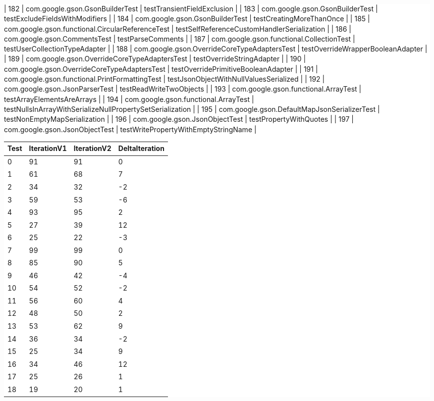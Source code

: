 | 182 | com.google.gson.GsonBuilderTest | testTransientFieldExclusion |
| 183 | com.google.gson.GsonBuilderTest | testExcludeFieldsWithModifiers |
| 184 | com.google.gson.GsonBuilderTest | testCreatingMoreThanOnce |
| 185 | com.google.gson.functional.CircularReferenceTest | testSelfReferenceCustomHandlerSerialization |
| 186 | com.google.gson.CommentsTest | testParseComments |
| 187 | com.google.gson.functional.CollectionTest | testUserCollectionTypeAdapter |
| 188 | com.google.gson.OverrideCoreTypeAdaptersTest | testOverrideWrapperBooleanAdapter |
| 189 | com.google.gson.OverrideCoreTypeAdaptersTest | testOverrideStringAdapter |
| 190 | com.google.gson.OverrideCoreTypeAdaptersTest | testOverridePrimitiveBooleanAdapter |
| 191 | com.google.gson.functional.PrintFormattingTest | testJsonObjectWithNullValuesSerialized |
| 192 | com.google.gson.JsonParserTest | testReadWriteTwoObjects |
| 193 | com.google.gson.functional.ArrayTest | testArrayElementsAreArrays |
| 194 | com.google.gson.functional.ArrayTest | testNullsInArrayWithSerializeNullPropertySetSerialization |
| 195 | com.google.gson.DefaultMapJsonSerializerTest | testNonEmptyMapSerialization |
| 196 | com.google.gson.JsonObjectTest | testPropertyWithQuotes |
| 197 | com.google.gson.JsonObjectTest | testWritePropertyWithEmptyStringName |




| Test | IterationV1 | IterationV2 | DeltaIteration |
| --- | --- | --- | --- |
| 0 | 91 | 91 | 0 |
| 1 | 61 | 68 | 7 |
| 2 | 34 | 32 | -2 |
| 3 | 59 | 53 | -6 |
| 4 | 93 | 95 | 2 |
| 5 | 27 | 39 | 12 |
| 6 | 25 | 22 | -3 |
| 7 | 99 | 99 | 0 |
| 8 | 85 | 90 | 5 |
| 9 | 46 | 42 | -4 |
| 10 | 54 | 52 | -2 |
| 11 | 56 | 60 | 4 |
| 12 | 48 | 50 | 2 |
| 13 | 53 | 62 | 9 |
| 14 | 36 | 34 | -2 |
| 15 | 25 | 34 | 9 |
| 16 | 34 | 46 | 12 |
| 17 | 25 | 26 | 1 |
| 18 | 19 | 20 | 1 |